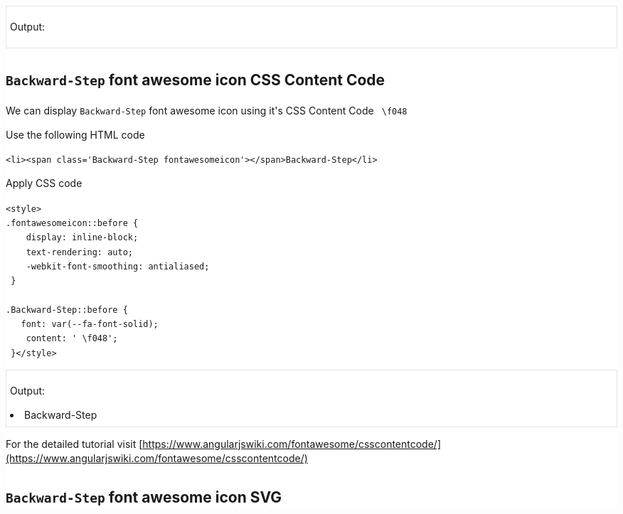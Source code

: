 <div style='border:1px solid rgba(0,0,0,.1);margin-bottom:10px;padding:5px;'>
<p>Output:</p>


<i class='fas fa-backward-step'></i>

</div>


## `Backward-Step` font awesome icon CSS Content Code 

We can display `Backward-Step` font awesome icon using it's CSS Content Code ` \f048` 

Use the following HTML code 

```
<li><span class='Backward-Step fontawesomeicon'></span>Backward-Step</li>
```

Apply CSS code 

```
<style> 
.fontawesomeicon::before {
    display: inline-block;
    text-rendering: auto;
    -webkit-font-smoothing: antialiased;
 }

.Backward-Step::before {
   font: var(--fa-font-solid);
    content: ' \f048';
 }</style>
```

<div style='border:1px solid rgba(0,0,0,.1);margin-bottom:10px;padding:5px;'>
<p>Output:</p>
<style> 
.fontawesomeicon::before {
    display: inline-block;
    text-rendering: auto;
    -webkit-font-smoothing: antialiased;
 }

.Backward-Step::before {
   font: var(--fa-font-solid);
    content: ' \f048';
 }</style>

<li><span class='Backward-Step fontawesomeicon'></span>Backward-Step</li>
</div>

For the detailed tutorial visit
[https://www.angularjswiki.com/fontawesome/csscontentcode/](https://www.angularjswiki.com/fontawesome/csscontentcode/)

## `Backward-Step` font awesome icon SVG 
